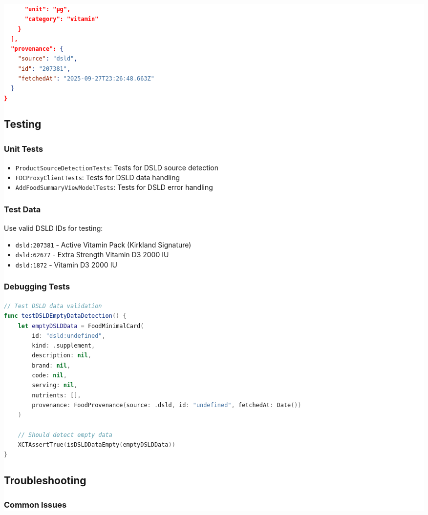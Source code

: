 ```json
      "unit": "μg",
      "category": "vitamin"
    }
  ],
  "provenance": {
    "source": "dsld",
    "id": "207381",
    "fetchedAt": "2025-09-27T23:26:48.663Z"
  }
}
```

## Testing

### Unit Tests
- `ProductSourceDetectionTests`: Tests for DSLD source detection
- `FDCProxyClientTests`: Tests for DSLD data handling
- `AddFoodSummaryViewModelTests`: Tests for DSLD error handling

### Test Data
Use valid DSLD IDs for testing:
- `dsld:207381` - Active Vitamin Pack (Kirkland Signature)
- `dsld:62677` - Extra Strength Vitamin D3 2000 IU
- `dsld:1872` - Vitamin D3 2000 IU

### Debugging Tests
```swift
// Test DSLD data validation
func testDSLDEmptyDataDetection() {
    let emptyDSLDData = FoodMinimalCard(
        id: "dsld:undefined",
        kind: .supplement,
        description: nil,
        brand: nil,
        code: nil,
        serving: nil,
        nutrients: [],
        provenance: FoodProvenance(source: .dsld, id: "undefined", fetchedAt: Date())
    )
    
    // Should detect empty data
    XCTAssertTrue(isDSLDDataEmpty(emptyDSLDData))
}
```

## Troubleshooting

### Common Issues
